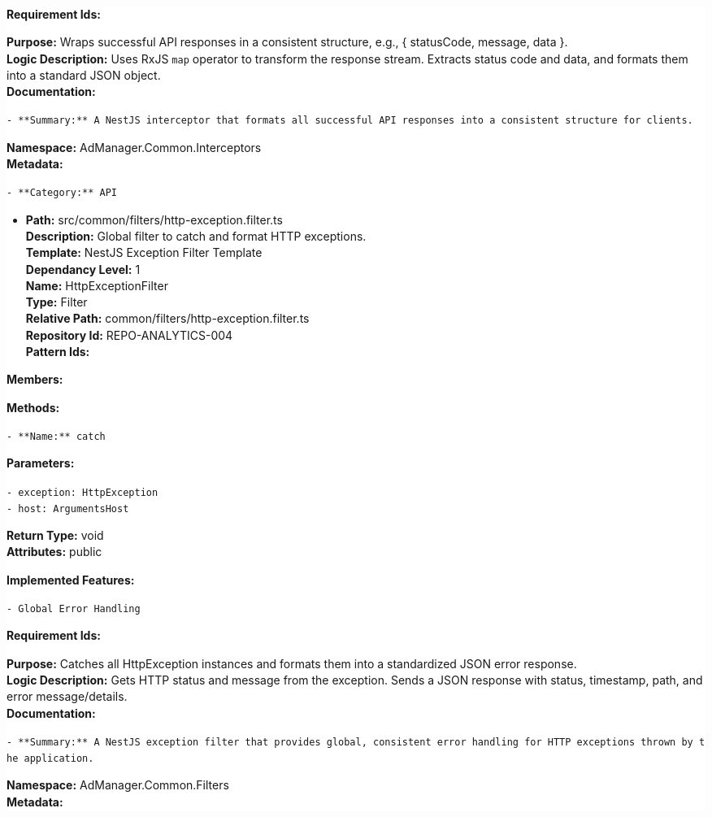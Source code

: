 **Requirement Ids:**
    
    
**Purpose:** Wraps successful API responses in a consistent structure, e.g., { statusCode, message, data }.  
**Logic Description:** Uses RxJS `map` operator to transform the response stream. Extracts status code and data, and formats them into a standard JSON object.  
**Documentation:**
    
    - **Summary:** A NestJS interceptor that formats all successful API responses into a consistent structure for clients.
    
**Namespace:** AdManager.Common.Interceptors  
**Metadata:**
    
    - **Category:** API
    
- **Path:** src/common/filters/http-exception.filter.ts  
**Description:** Global filter to catch and format HTTP exceptions.  
**Template:** NestJS Exception Filter Template  
**Dependancy Level:** 1  
**Name:** HttpExceptionFilter  
**Type:** Filter  
**Relative Path:** common/filters/http-exception.filter.ts  
**Repository Id:** REPO-ANALYTICS-004  
**Pattern Ids:**
    
    
**Members:**
    
    
**Methods:**
    
    - **Name:** catch  
**Parameters:**
    
    - exception: HttpException
    - host: ArgumentsHost
    
**Return Type:** void  
**Attributes:** public  
    
**Implemented Features:**
    
    - Global Error Handling
    
**Requirement Ids:**
    
    
**Purpose:** Catches all HttpException instances and formats them into a standardized JSON error response.  
**Logic Description:** Gets HTTP status and message from the exception. Sends a JSON response with status, timestamp, path, and error message/details.  
**Documentation:**
    
    - **Summary:** A NestJS exception filter that provides global, consistent error handling for HTTP exceptions thrown by the application.
    
**Namespace:** AdManager.Common.Filters  
**Metadata:**
    